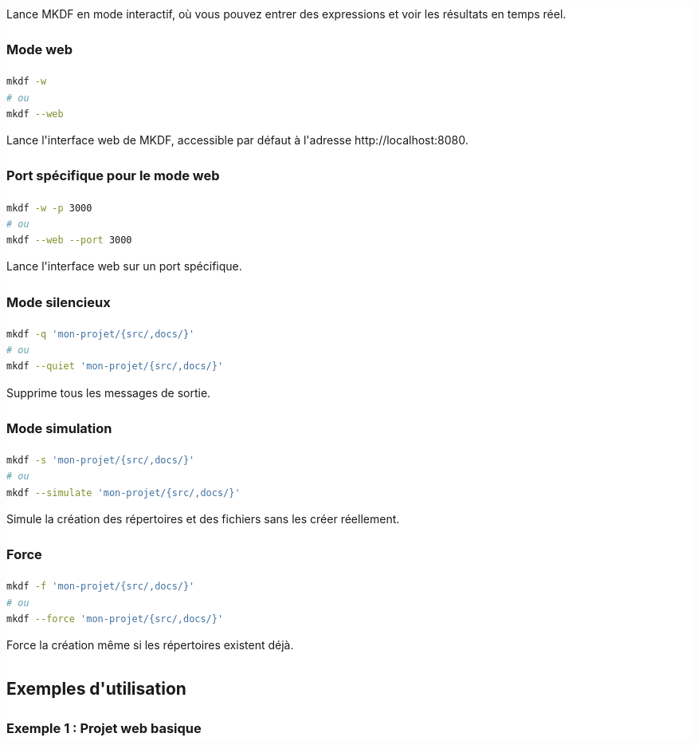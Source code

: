 Lance MKDF en mode interactif, où vous pouvez entrer des expressions et voir les résultats en temps réel.

### Mode web

```bash
mkdf -w
# ou
mkdf --web
```

Lance l'interface web de MKDF, accessible par défaut à l'adresse http://localhost:8080.

### Port spécifique pour le mode web

```bash
mkdf -w -p 3000
# ou
mkdf --web --port 3000
```

Lance l'interface web sur un port spécifique.

### Mode silencieux

```bash
mkdf -q 'mon-projet/{src/,docs/}'
# ou
mkdf --quiet 'mon-projet/{src/,docs/}'
```

Supprime tous les messages de sortie.

### Mode simulation

```bash
mkdf -s 'mon-projet/{src/,docs/}'
# ou
mkdf --simulate 'mon-projet/{src/,docs/}'
```

Simule la création des répertoires et des fichiers sans les créer réellement.

### Force

```bash
mkdf -f 'mon-projet/{src/,docs/}'
# ou
mkdf --force 'mon-projet/{src/,docs/}'
```

Force la création même si les répertoires existent déjà.

## Exemples d'utilisation

### Exemple 1 : Projet web basique
